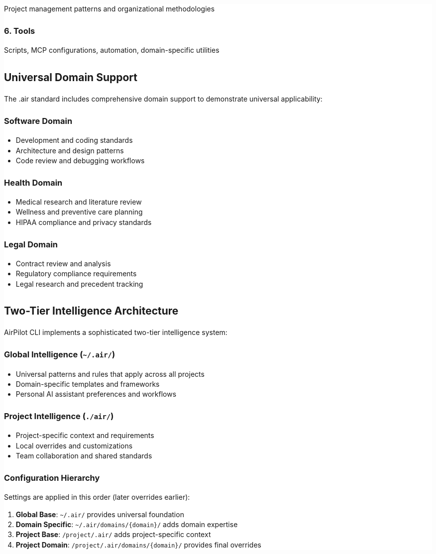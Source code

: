 Project management patterns and organizational methodologies

### 6. Tools

Scripts, MCP configurations, automation, domain-specific utilities

## Universal Domain Support

The .air standard includes comprehensive domain support to demonstrate universal applicability:

### Software Domain

- Development and coding standards
- Architecture and design patterns
- Code review and debugging workflows

### Health Domain

- Medical research and literature review
- Wellness and preventive care planning
- HIPAA compliance and privacy standards

### Legal Domain

- Contract review and analysis
- Regulatory compliance requirements
- Legal research and precedent tracking

## Two-Tier Intelligence Architecture

AirPilot CLI implements a sophisticated two-tier intelligence system:

### Global Intelligence (`~/.air/`)

- Universal patterns and rules that apply across all projects
- Domain-specific templates and frameworks
- Personal AI assistant preferences and workflows

### Project Intelligence (`./air/`)

- Project-specific context and requirements
- Local overrides and customizations
- Team collaboration and shared standards

### Configuration Hierarchy

Settings are applied in this order (later overrides earlier):

1. **Global Base**: `~/.air/` provides universal foundation
2. **Domain Specific**: `~/.air/domains/{domain}/` adds domain expertise
3. **Project Base**: `/project/.air/` adds project-specific context
4. **Project Domain**: `/project/.air/domains/{domain}/` provides final overrides
